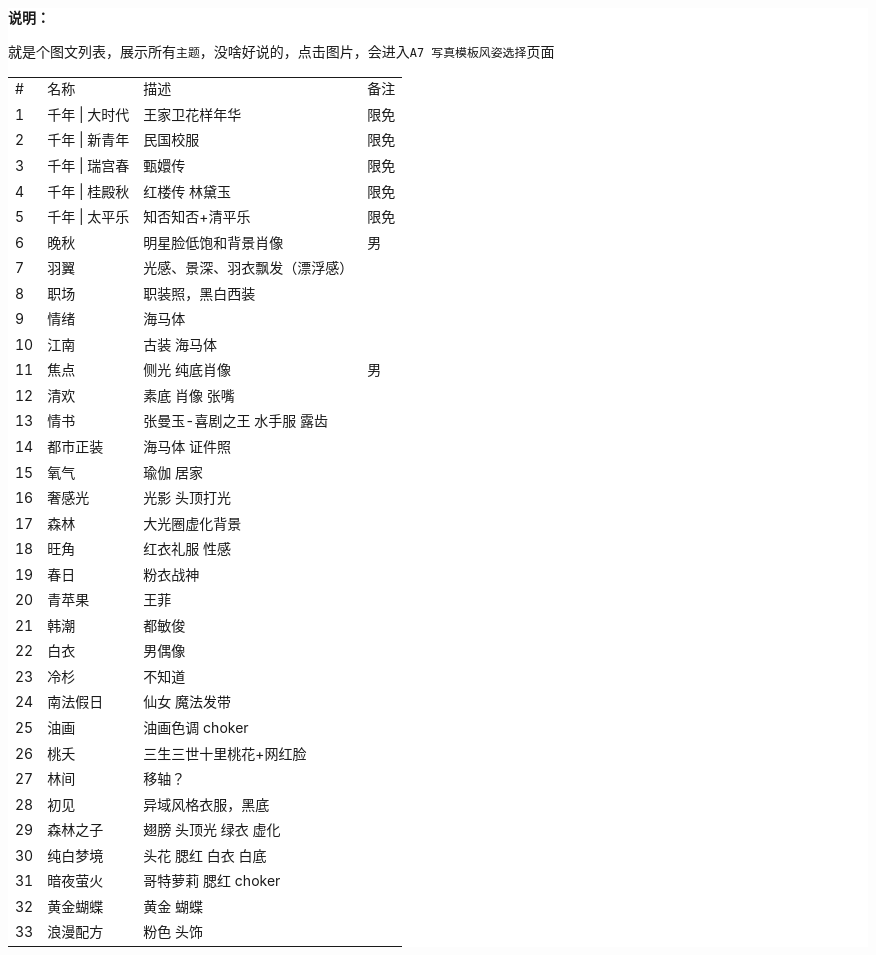 **说明：**

就是个图文列表，展示所有`主题`，没啥好说的，点击图片，会进入`A7 写真模板风姿选择`页面

|   |   |   |   |
|---|---|---|---|
|#|名称|描述|备注|
|1|千年 \| 大时代|王家卫花样年华|限免|
|2|千年 \| 新青年|民国校服|限免|
|3|千年 \| 瑞宫春|甄嬛传|限免|
|4|千年 \| 桂殿秋|红楼传 林黛玉|限免|
|5|千年 \| 太平乐|知否知否+清平乐|限免|
|6|晚秋|明星脸低饱和背景肖像|男|
|7|羽翼|光感、景深、羽衣飘发（漂浮感）||
|8|职场|职装照，黑白西装||
|9|情绪|海马体||
|10|江南|古装 海马体||
|11|焦点|侧光 纯底肖像|男|
|12|清欢|素底 肖像 张嘴||
|13|情书|张曼玉-喜剧之王 水手服 露齿||
|14|都市正装|海马体 证件照||
|15|氧气|瑜伽 居家||
|16|奢感光|光影 头顶打光||
|17|森林|大光圈虚化背景||
|18|旺角|红衣礼服 性感||
|19|春日|粉衣战神||
|20|青苹果|王菲||
|21|韩潮|都敏俊||
|22|白衣|男偶像||
|23|冷杉|不知道||
|24|南法假日|仙女 魔法发带||
|25|油画|油画色调 choker||
|26|桃夭|三生三世十里桃花+网红脸||
|27|林间|移轴？||
|28|初见|异域风格衣服，黑底||
|29|森林之子|翅膀 头顶光 绿衣 虚化||
|30|纯白梦境|头花 腮红 白衣 白底||
|31|暗夜萤火|哥特萝莉 腮红 choker||
|32|黄金蝴蝶|黄金 蝴蝶||
|33|浪漫配方|粉色 头饰||